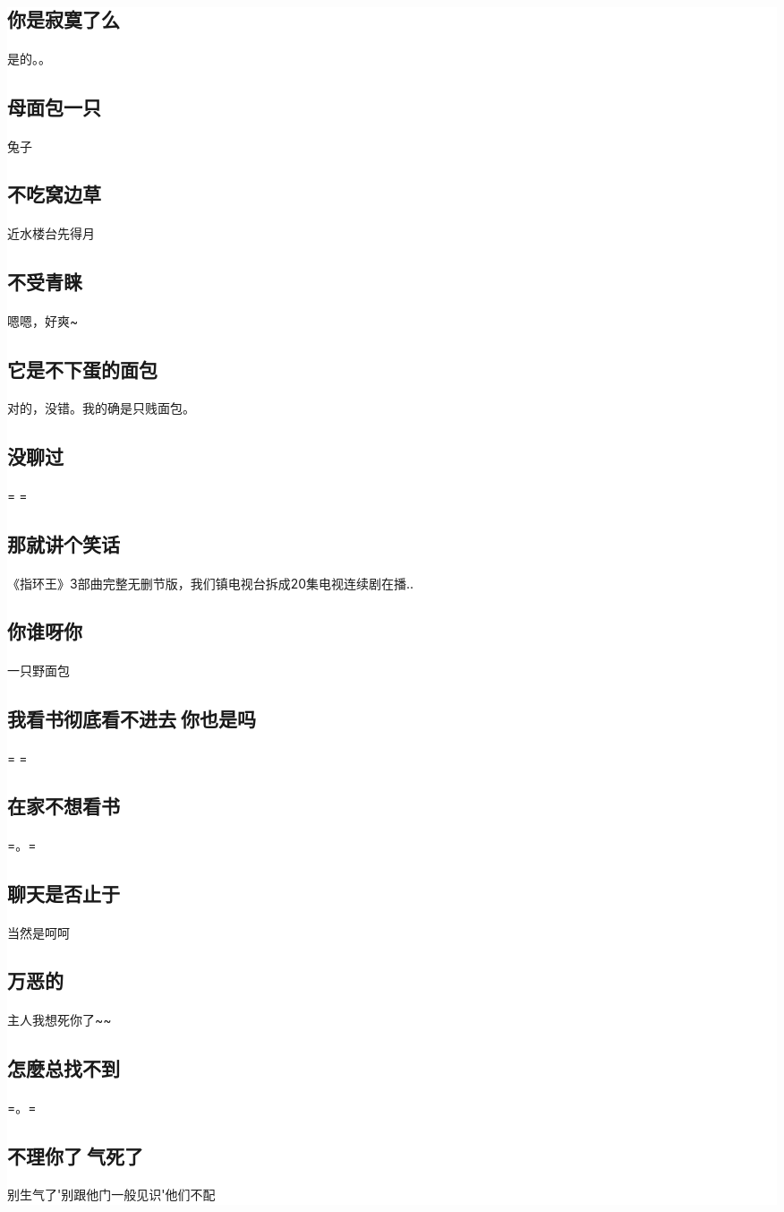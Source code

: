 ## 你是寂寞了么
是的。。

## 母面包一只
兔子

## 不吃窝边草
近水楼台先得月

## 不受青睐
嗯嗯，好爽~

## 它是不下蛋的面包
对的，没错。我的确是只贱面包。

## 没聊过
= =

## 那就讲个笑话
《指环王》3部曲完整无删节版，我们镇电视台拆成20集电视连续剧在播..

## 你谁呀你
一只野面包

## 我看书彻底看不进去   你也是吗
= =

## 在家不想看书
=。=

## 聊天是否止于
当然是呵呵

## 万恶的
主人我想死你了~~

## 怎麼总找不到
=。=

## 不理你了  气死了
别生气了'别跟他门一般见识'他们不配
